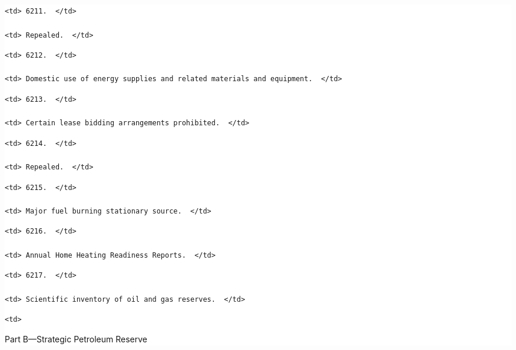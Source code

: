   </tr>

  <tr>

    <td> 6211.  </td>

    <td> Repealed.  </td>

  </tr>

  <tr>

    <td> 6212.  </td>

    <td> Domestic use of energy supplies and related materials and equipment.  </td>

  </tr>

  <tr>

    <td> 6213.  </td>

    <td> Certain lease bidding arrangements prohibited.  </td>

  </tr>

  <tr>

    <td> 6214.  </td>

    <td> Repealed.  </td>

  </tr>

  <tr>

    <td> 6215.  </td>

    <td> Major fuel burning stationary source.  </td>

  </tr>

  <tr>

    <td> 6216.  </td>

    <td> Annual Home Heating Readiness Reports.  </td>

  </tr>

  <tr>

    <td> 6217.  </td>

    <td> Scientific inventory of oil and gas reserves.  </td>

  </tr>

  <tr>

    <td> 

Part B—Strategic Petroleum Reserve  </td>

  </tr>
